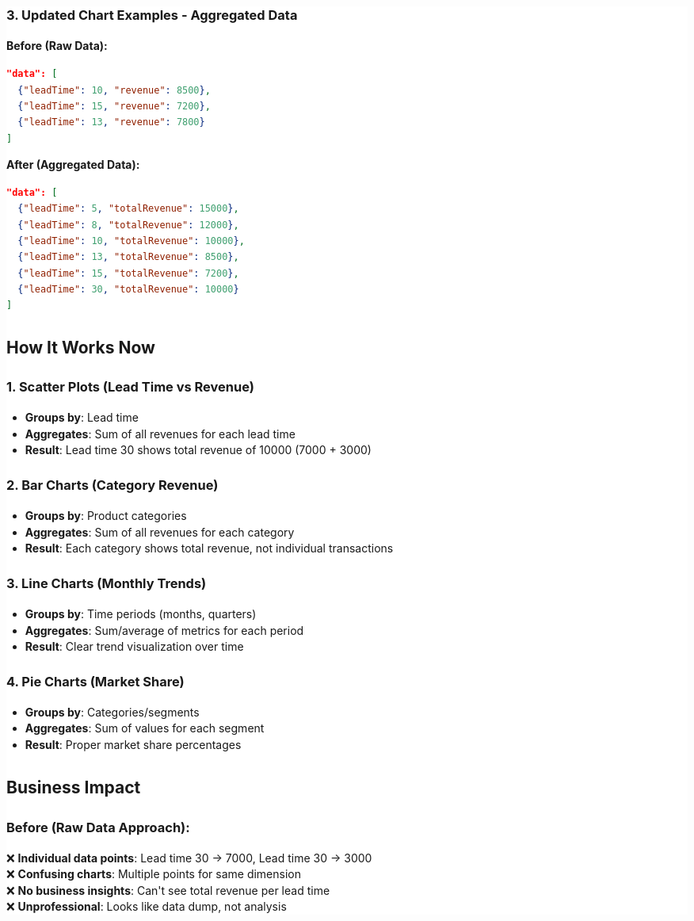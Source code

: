 ### 3. **Updated Chart Examples** - Aggregated Data

**Before (Raw Data):**
```json
"data": [
  {"leadTime": 10, "revenue": 8500},
  {"leadTime": 15, "revenue": 7200},
  {"leadTime": 13, "revenue": 7800}
]
```

**After (Aggregated Data):**
```json
"data": [
  {"leadTime": 5, "totalRevenue": 15000},
  {"leadTime": 8, "totalRevenue": 12000},
  {"leadTime": 10, "totalRevenue": 10000},
  {"leadTime": 13, "totalRevenue": 8500},
  {"leadTime": 15, "totalRevenue": 7200},
  {"leadTime": 30, "totalRevenue": 10000}
]
```

## How It Works Now

### 1. **Scatter Plots** (Lead Time vs Revenue)
- **Groups by**: Lead time
- **Aggregates**: Sum of all revenues for each lead time
- **Result**: Lead time 30 shows total revenue of 10000 (7000 + 3000)

### 2. **Bar Charts** (Category Revenue)
- **Groups by**: Product categories
- **Aggregates**: Sum of all revenues for each category
- **Result**: Each category shows total revenue, not individual transactions

### 3. **Line Charts** (Monthly Trends)
- **Groups by**: Time periods (months, quarters)
- **Aggregates**: Sum/average of metrics for each period
- **Result**: Clear trend visualization over time

### 4. **Pie Charts** (Market Share)
- **Groups by**: Categories/segments
- **Aggregates**: Sum of values for each segment
- **Result**: Proper market share percentages

## Business Impact

### Before (Raw Data Approach):
❌ **Individual data points**: Lead time 30 → 7000, Lead time 30 → 3000  
❌ **Confusing charts**: Multiple points for same dimension  
❌ **No business insights**: Can't see total revenue per lead time  
❌ **Unprofessional**: Looks like data dump, not analysis  
